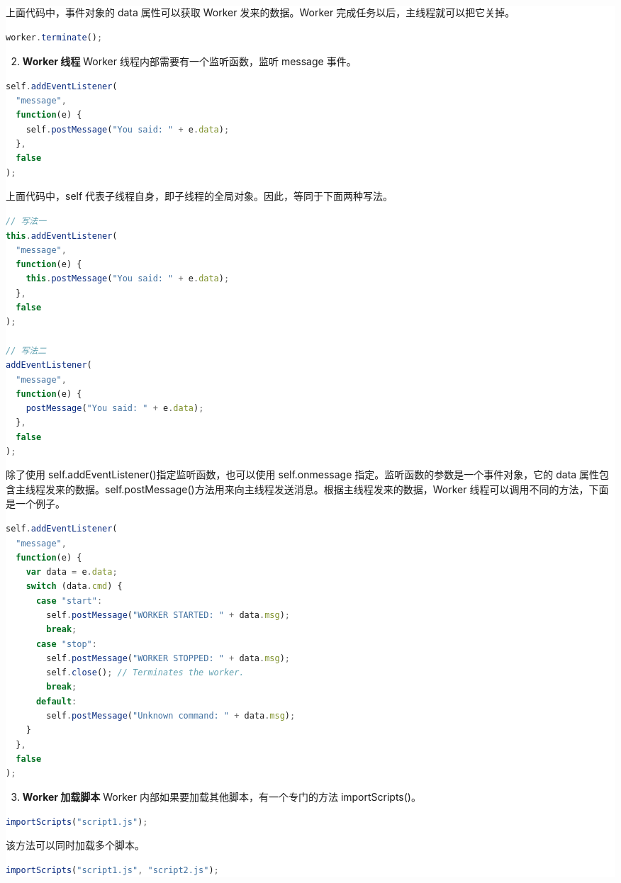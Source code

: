 上面代码中，事件对象的 data 属性可以获取 Worker 发来的数据。Worker 完成任务以后，主线程就可以把它关掉。
```js
worker.terminate();
```
2.  **Worker 线程**
Worker 线程内部需要有一个监听函数，监听 message 事件。
```js
self.addEventListener(
  "message",
  function(e) {
    self.postMessage("You said: " + e.data);
  },
  false
);
```
上面代码中，self 代表子线程自身，即子线程的全局对象。因此，等同于下面两种写法。
```js
// 写法一
this.addEventListener(
  "message",
  function(e) {
    this.postMessage("You said: " + e.data);
  },
  false
);

// 写法二
addEventListener(
  "message",
  function(e) {
    postMessage("You said: " + e.data);
  },
  false
);
```
除了使用 self.addEventListener()指定监听函数，也可以使用 self.onmessage 指定。监听函数的参数是一个事件对象，它的 data 属性包含主线程发来的数据。self.postMessage()方法用来向主线程发送消息。根据主线程发来的数据，Worker 线程可以调用不同的方法，下面是一个例子。
```js
self.addEventListener(
  "message",
  function(e) {
    var data = e.data;
    switch (data.cmd) {
      case "start":
        self.postMessage("WORKER STARTED: " + data.msg);
        break;
      case "stop":
        self.postMessage("WORKER STOPPED: " + data.msg);
        self.close(); // Terminates the worker.
        break;
      default:
        self.postMessage("Unknown command: " + data.msg);
    }
  },
  false
);
```
3. **Worker 加载脚本**
Worker 内部如果要加载其他脚本，有一个专门的方法 importScripts()。
```js
importScripts("script1.js");
```
该方法可以同时加载多个脚本。
```js
importScripts("script1.js", "script2.js");
```